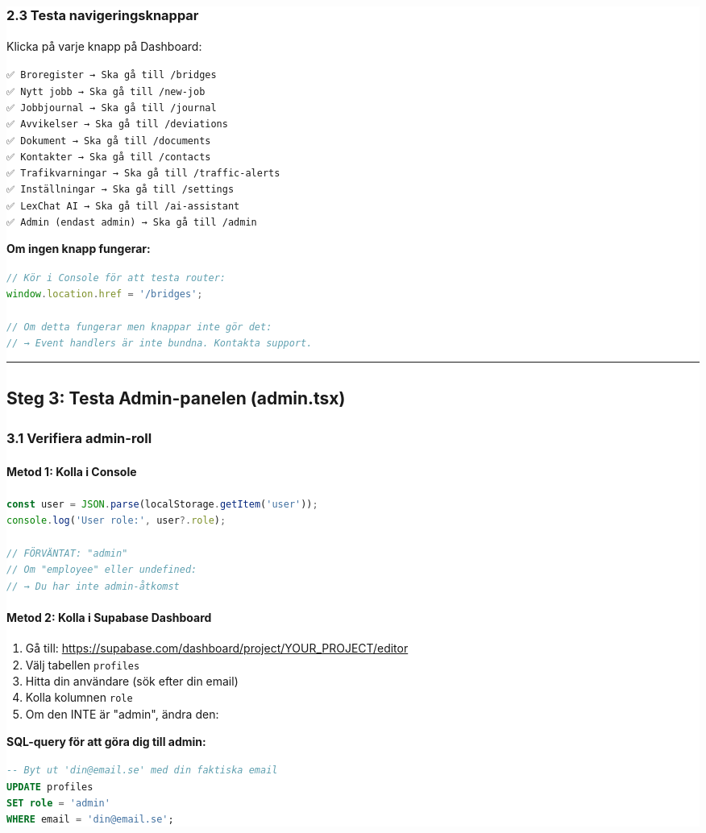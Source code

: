 ### 2.3 Testa navigeringsknappar
Klicka på varje knapp på Dashboard:

```
✅ Broregister → Ska gå till /bridges
✅ Nytt jobb → Ska gå till /new-job
✅ Jobbjournal → Ska gå till /journal
✅ Avvikelser → Ska gå till /deviations
✅ Dokument → Ska gå till /documents
✅ Kontakter → Ska gå till /contacts
✅ Trafikvarningar → Ska gå till /traffic-alerts
✅ Inställningar → Ska gå till /settings
✅ LexChat AI → Ska gå till /ai-assistant
✅ Admin (endast admin) → Ska gå till /admin
```

**Om ingen knapp fungerar:**
```javascript
// Kör i Console för att testa router:
window.location.href = '/bridges';

// Om detta fungerar men knappar inte gör det:
// → Event handlers är inte bundna. Kontakta support.
```

---

## Steg 3: Testa Admin-panelen (admin.tsx)

### 3.1 Verifiera admin-roll

#### Metod 1: Kolla i Console
```javascript
const user = JSON.parse(localStorage.getItem('user'));
console.log('User role:', user?.role);

// FÖRVÄNTAT: "admin"
// Om "employee" eller undefined:
// → Du har inte admin-åtkomst
```

#### Metod 2: Kolla i Supabase Dashboard
1. Gå till: https://supabase.com/dashboard/project/YOUR_PROJECT/editor
2. Välj tabellen `profiles`
3. Hitta din användare (sök efter din email)
4. Kolla kolumnen `role`
5. Om den INTE är "admin", ändra den:

**SQL-query för att göra dig till admin:**
```sql
-- Byt ut 'din@email.se' med din faktiska email
UPDATE profiles 
SET role = 'admin' 
WHERE email = 'din@email.se';
```
